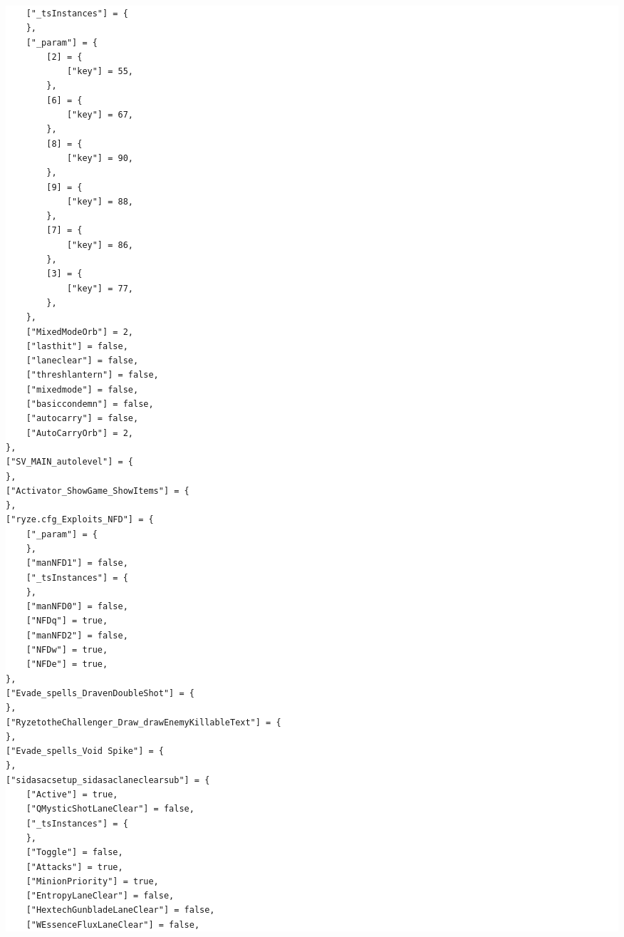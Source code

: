 		["_tsInstances"] = {
		},
		["_param"] = {
			[2] = {
				["key"] = 55,
			},
			[6] = {
				["key"] = 67,
			},
			[8] = {
				["key"] = 90,
			},
			[9] = {
				["key"] = 88,
			},
			[7] = {
				["key"] = 86,
			},
			[3] = {
				["key"] = 77,
			},
		},
		["MixedModeOrb"] = 2,
		["lasthit"] = false,
		["laneclear"] = false,
		["threshlantern"] = false,
		["mixedmode"] = false,
		["basiccondemn"] = false,
		["autocarry"] = false,
		["AutoCarryOrb"] = 2,
	},
	["SV_MAIN_autolevel"] = {
	},
	["Activator_ShowGame_ShowItems"] = {
	},
	["ryze.cfg_Exploits_NFD"] = {
		["_param"] = {
		},
		["manNFD1"] = false,
		["_tsInstances"] = {
		},
		["manNFD0"] = false,
		["NFDq"] = true,
		["manNFD2"] = false,
		["NFDw"] = true,
		["NFDe"] = true,
	},
	["Evade_spells_DravenDoubleShot"] = {
	},
	["RyzetotheChallenger_Draw_drawEnemyKillableText"] = {
	},
	["Evade_spells_Void Spike"] = {
	},
	["sidasacsetup_sidasaclaneclearsub"] = {
		["Active"] = true,
		["QMysticShotLaneClear"] = false,
		["_tsInstances"] = {
		},
		["Toggle"] = false,
		["Attacks"] = true,
		["MinionPriority"] = true,
		["EntropyLaneClear"] = false,
		["HextechGunbladeLaneClear"] = false,
		["WEssenceFluxLaneClear"] = false,